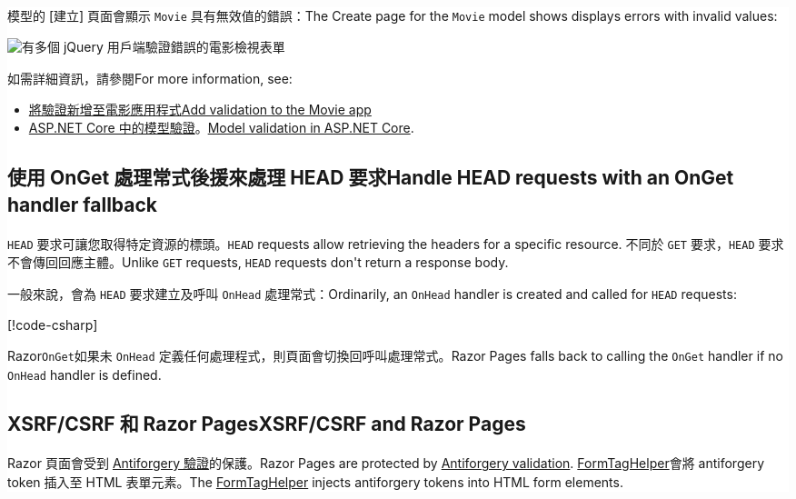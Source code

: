 <span data-ttu-id="518c2-285">模型的 [建立] 頁面會顯示 `Movie` 具有無效值的錯誤：</span><span class="sxs-lookup"><span data-stu-id="518c2-285">The Create page for the `Movie` model shows displays errors with invalid values:</span></span>

![有多個 jQuery 用戶端驗證錯誤的電影檢視表單](~/tutorials/razor-pages/validation/_static/val.png)

<span data-ttu-id="518c2-287">如需詳細資訊，請參閱</span><span class="sxs-lookup"><span data-stu-id="518c2-287">For more information, see:</span></span>

* [<span data-ttu-id="518c2-288">將驗證新增至電影應用程式</span><span class="sxs-lookup"><span data-stu-id="518c2-288">Add validation to the Movie app</span></span>](xref:tutorials/razor-pages/validation)
* <span data-ttu-id="518c2-289">[ASP.NET Core 中的模型驗證](xref:mvc/models/validation)。</span><span class="sxs-lookup"><span data-stu-id="518c2-289">[Model validation in ASP.NET Core](xref:mvc/models/validation).</span></span>

## <a name="handle-head-requests-with-an-onget-handler-fallback"></a><span data-ttu-id="518c2-290">使用 OnGet 處理常式後援來處理 HEAD 要求</span><span class="sxs-lookup"><span data-stu-id="518c2-290">Handle HEAD requests with an OnGet handler fallback</span></span>

<span data-ttu-id="518c2-291">`HEAD` 要求可讓您取得特定資源的標頭。</span><span class="sxs-lookup"><span data-stu-id="518c2-291">`HEAD` requests allow retrieving the headers for a specific resource.</span></span> <span data-ttu-id="518c2-292">不同於 `GET` 要求，`HEAD` 要求不會傳回回應主體。</span><span class="sxs-lookup"><span data-stu-id="518c2-292">Unlike `GET` requests, `HEAD` requests don't return a response body.</span></span>

<span data-ttu-id="518c2-293">一般來說，會為 `HEAD` 要求建立及呼叫 `OnHead` 處理常式：</span><span class="sxs-lookup"><span data-stu-id="518c2-293">Ordinarily, an `OnHead` handler is created and called for `HEAD` requests:</span></span>

[!code-csharp[](index/3.0sample/RazorPagesContacts/Pages/Privacy.cshtml.cs?name=snippet)]

<span data-ttu-id="518c2-294">Razor`OnGet`如果未 `OnHead` 定義任何處理程式，則頁面會切換回呼叫處理常式。</span><span class="sxs-lookup"><span data-stu-id="518c2-294">Razor Pages falls back to calling the `OnGet` handler if no `OnHead` handler is defined.</span></span>

<a name="xsrf"></a>

## <a name="xsrfcsrf-and-razor-pages"></a><span data-ttu-id="518c2-295">XSRF/CSRF 和 Razor Pages</span><span class="sxs-lookup"><span data-stu-id="518c2-295">XSRF/CSRF and Razor Pages</span></span>

<span data-ttu-id="518c2-296">Razor 頁面會受到 [Antiforgery 驗證](xref:security/anti-request-forgery)的保護。</span><span class="sxs-lookup"><span data-stu-id="518c2-296">Razor Pages are protected by [Antiforgery validation](xref:security/anti-request-forgery).</span></span> <span data-ttu-id="518c2-297">[FormTagHelper](xref:mvc/views/working-with-forms#the-form-tag-helper)會將 antiforgery token 插入至 HTML 表單元素。</span><span class="sxs-lookup"><span data-stu-id="518c2-297">The [FormTagHelper](xref:mvc/views/working-with-forms#the-form-tag-helper) injects antiforgery tokens into HTML form elements.</span></span>

<a name="layout"></a>
